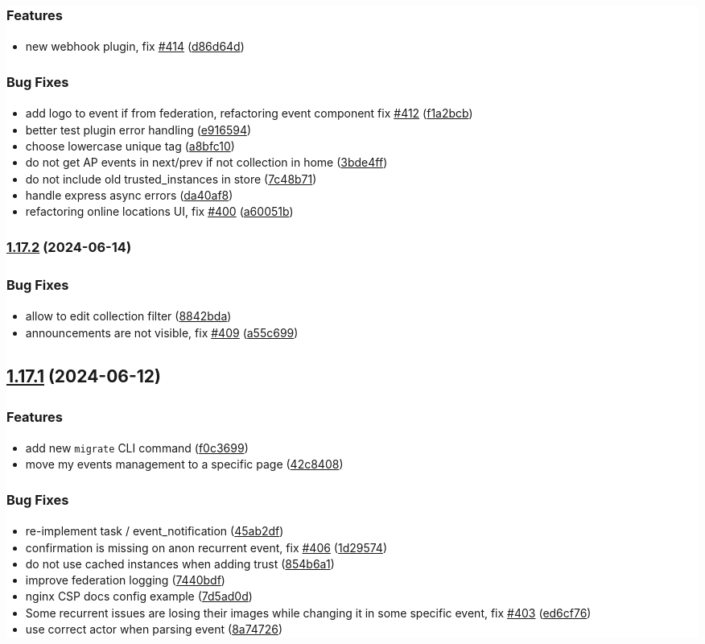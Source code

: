 
### Features

* new webhook plugin, fix [#414](https://framagit.org/les/gancio/issues/414) ([d86d64d](https://framagit.org/les/gancio/commit/d86d64d97056ee1f407aa754caea823d58f1a6c0))


### Bug Fixes

* add logo to event if from federation, refactoring event component fix [#412](https://framagit.org/les/gancio/issues/412) ([f1a2bcb](https://framagit.org/les/gancio/commit/f1a2bcb6fa25d4ed97999e1460dbd79854f4c3dc))
* better test plugin error handling ([e916594](https://framagit.org/les/gancio/commit/e91659408b98517316593bebd0b796d618f7a336))
* choose lowercase unique tag ([a8bfc10](https://framagit.org/les/gancio/commit/a8bfc108a21783b8b75ed08265e09da6c370e5e6))
* do not get AP events in next/prev if not collection in home ([3bde4ff](https://framagit.org/les/gancio/commit/3bde4ffe8f3884daba9f111bfd5a0b62c0b56e7b))
* do not include old trusted_instances in store ([7c48b71](https://framagit.org/les/gancio/commit/7c48b71af31740b15ecf63e43e00301be36e153a))
* handle express async errors ([da40af8](https://framagit.org/les/gancio/commit/da40af8a75e368ce65aa8ed30dee60eaca045acf))
* refactoring online locations UI, fix [#400](https://framagit.org/les/gancio/issues/400) ([a60051b](https://framagit.org/les/gancio/commit/a60051bdefa427f824d8d07594d543feb338ea81))

### [1.17.2](https://framagit.org/les/gancio/compare/v1.17.1...v1.17.2) (2024-06-14)

### Bug Fixes

* allow to edit collection filter ([8842bda](https://framagit.org/les/gancio/commit/8842bdab32e6122145f878a578692a62df128441))
* announcements are not visible, fix [#409](https://framagit.org/les/gancio/issues/409) ([a55c699](https://framagit.org/les/gancio/commit/a55c6999fd9e41c99d4fbccd41d0823d0e6f212a))


## [1.17.1](https://framagit.org/les/gancio/compare/v1.16.2...v1.17.1) (2024-06-12)


### Features

* add new `migrate` CLI command ([f0c3699](https://framagit.org/les/gancio/commit/f0c3699ab6bff16266300f6c07783a850d65aec9))
* move my events management to a specific page ([42c8408](https://framagit.org/les/gancio/commit/42c8408f9c1f45b241b138f055e3dbf3f8d04e6e))


### Bug Fixes

* re-implement task / event_notification ([45ab2df](https://framagit.org/les/gancio/commit/45ab2dfffac593d1d580723fb1e7f75519905aa4))
* confirmation is missing on anon recurrent event, fix [#406](https://framagit.org/les/gancio/issues/406) ([1d29574](https://framagit.org/les/gancio/commit/1d295744d8bbfc19be5e5eb2b047d2ac251fbf7f))
* do not use cached instances when adding trust ([854b6a1](https://framagit.org/les/gancio/commit/854b6a13839c0f532ab0ac2c866e067ee7194935))
* improve federation logging ([7440bdf](https://framagit.org/les/gancio/commit/7440bdf77a0295ca3d9646f1f1ded54cf6b755b2))
* nginx CSP docs config example ([7d5ad0d](https://framagit.org/les/gancio/commit/7d5ad0d4a5d06d570c6a9ecec14a5da388fde248))
* Some recurrent issues are losing their images while changing it in some specific event, fix [#403](https://framagit.org/les/gancio/issues/403) ([ed6cf76](https://framagit.org/les/gancio/commit/ed6cf763e8929b21664956c5834889f71ea18309))
* use correct actor when parsing event ([8a74726](https://framagit.org/les/gancio/commit/8a74726eb97b5ab5edd183417ad891fa111c9a3b))